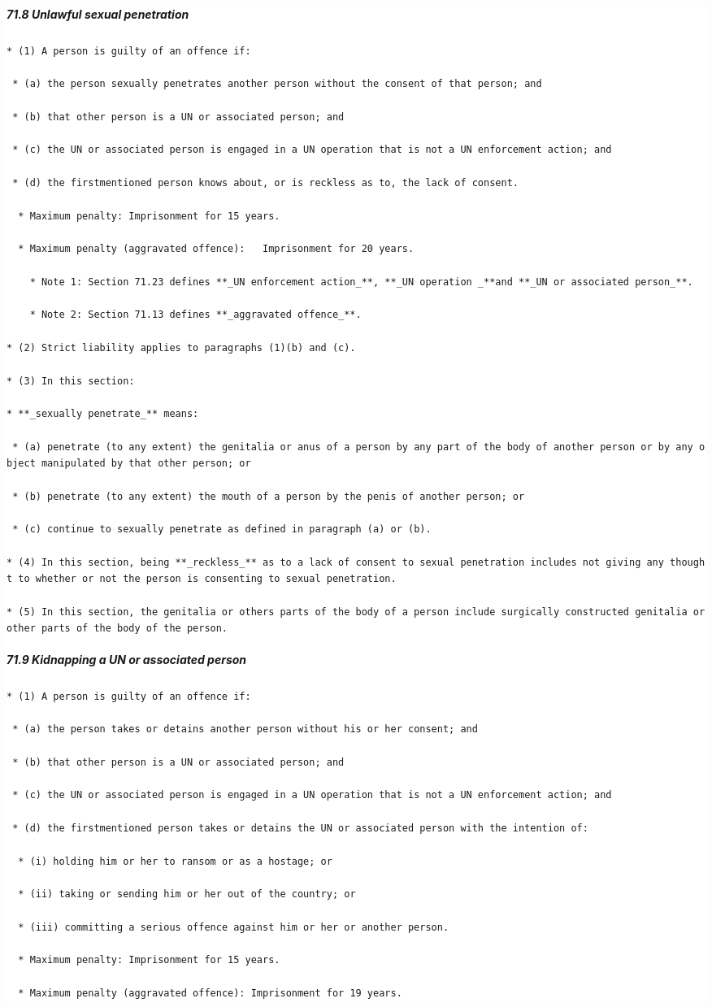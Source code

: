 ##### 71.8  Unlawful sexual penetration

    * (1) A person is guilty of an offence if:

     * (a) the person sexually penetrates another person without the consent of that person; and

     * (b) that other person is a UN or associated person; and

     * (c) the UN or associated person is engaged in a UN operation that is not a UN enforcement action; and

     * (d) the firstmentioned person knows about, or is reckless as to, the lack of consent.

      * Maximum penalty: Imprisonment for 15 years.

      * Maximum penalty (aggravated offence):	Imprisonment for 20 years.

        * Note 1: Section 71.23 defines **_UN enforcement action_**, **_UN operation _**and **_UN or associated person_**.

        * Note 2: Section 71.13 defines **_aggravated offence_**.

    * (2) Strict liability applies to paragraphs (1)(b) and (c).

    * (3) In this section:

    * **_sexually penetrate_** means:

     * (a) penetrate (to any extent) the genitalia or anus of a person by any part of the body of another person or by any object manipulated by that other person; or

     * (b) penetrate (to any extent) the mouth of a person by the penis of another person; or

     * (c) continue to sexually penetrate as defined in paragraph (a) or (b).

    * (4) In this section, being **_reckless_** as to a lack of consent to sexual penetration includes not giving any thought to whether or not the person is consenting to sexual penetration.

    * (5) In this section, the genitalia or others parts of the body of a person include surgically constructed genitalia or other parts of the body of the person.

##### 71.9  Kidnapping a UN or associated person

    * (1) A person is guilty of an offence if:

     * (a) the person takes or detains another person without his or her consent; and

     * (b) that other person is a UN or associated person; and

     * (c) the UN or associated person is engaged in a UN operation that is not a UN enforcement action; and

     * (d) the firstmentioned person takes or detains the UN or associated person with the intention of:

      * (i) holding him or her to ransom or as a hostage; or

      * (ii) taking or sending him or her out of the country; or

      * (iii) committing a serious offence against him or her or another person.

      * Maximum penalty: Imprisonment for 15 years.

      * Maximum penalty (aggravated offence): Imprisonment for 19 years.
